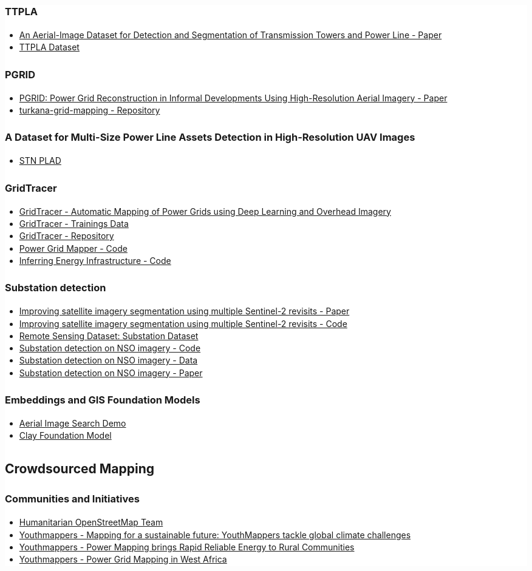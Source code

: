 ### TTPLA 
* [An Aerial-Image Dataset for Detection and Segmentation of Transmission Towers and Power Line - Paper](https://arxiv.org/abs/2010.10032)
* [TTPLA Dataset](https://github.com/r3ab/ttpla_dataset)

### PGRID
* [PGRID: Power Grid Reconstruction in Informal Developments Using High-Resolution Aerial Imagery - Paper](https://arxiv.org/html/2412.07944v1)
* [turkana-grid-mapping - Repository](https://github.com/USAFORUNHCRhive/turkana-grid-mapping)
   
### A Dataset for Multi-Size Power Line Assets Detection in High-Resolution UAV Images
* [STN PLAD](https://github.com/andreluizbvs/PLAD)

### GridTracer
* [GridTracer - Automatic Mapping of Power Grids using Deep Learning and Overhead Imagery](https://arxiv.org/abs/2101.06390)
* [GridTracer - Trainings Data](https://figshare.com/articles/dataset/Electric_Transmission_and_Distribution_Infrastructure_Imagery_Dataset/6931088)
* [GridTracer - Repository](https://github.com/wangzhecheng/GridMapping)
* [Power Grid Mapper - Code](https://github.com/bohaohuang/transmission_grid)
* [Inferring Energy Infrastructure - Code](https://github.com/pypsa-meets-earth/detect-energy)

### Substation detection
* [Improving satellite imagery segmentation using multiple Sentinel-2 revisits - Paper](https://arxiv.org/abs/2409.17363)
* [Improving satellite imagery segmentation using multiple Sentinel-2 revisits - Code](https://github.com/Lindsay-Lab/substation-seg)
* [Remote Sensing Dataset: Substation Dataset](https://huggingface.co/datasets/neurograce/SubstationDataset)
* [Substation detection on NSO imagery - Code](https://github.com/joel-deplaen-ivm/detectron2-nso-test)
* [Substation detection on NSO imagery - Data](https://zenodo.org/records/10214231)
* [Substation detection on NSO imagery - Paper](https://iopscience.iop.org/article/10.1088/2634-4505/ad63c9/meta)

### Embeddings and GIS Foundation Models
* [Aerial Image Search Demo](https://blog.rtwilson.com/searching-an-aerial-photo-with-text-queries-a-demo-and-how-it-works/)
* [Clay Foundation Model](https://github.com/Clay-foundation/model)

## Crowdsourced Mapping
### Communities and Initiatives 
* [Humanitarian OpenStreetMap Team](https://www.hotosm.org/)
* [Youthmappers - Mapping for a sustainable future: YouthMappers tackle global climate challenges](https://www.preventionweb.net/news/mapping-sustainable-future-youthmappers-tackle-global-climate-challenges)
* [Youthmappers - Power Mapping brings Rapid Reliable Energy to Rural Communities](https://blog.mapillary.com/update/2020/10/20/sierra-leone-mapping.html)
* [Youthmappers - Power Grid Mapping in West Africa](https://www.researchgate.net/publication/365837549_Power_Grid_Mapping_in_West_Africa)
